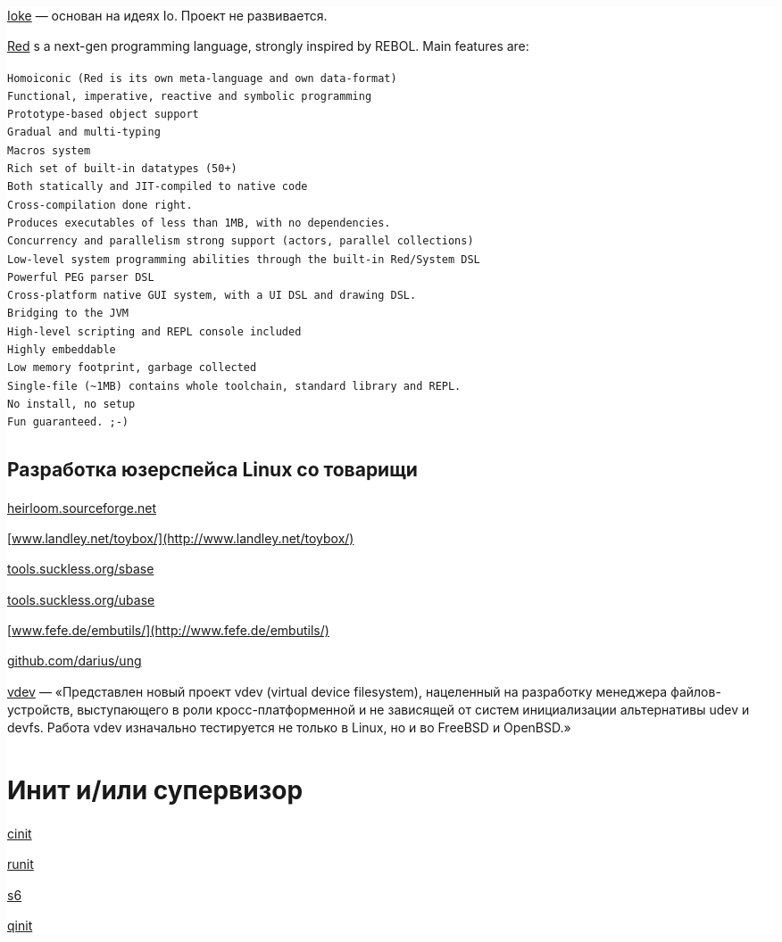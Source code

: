 [Ioke](https://ioke.org/) — основан на идеях Io. Проект не развивается.

[Red](http://www.red-lang.org/p/about.html) s a next-gen programming language, strongly inspired by REBOL. Main features are:

    Homoiconic (Red is its own meta-language and own data-format)
    Functional, imperative, reactive and symbolic programming
    Prototype-based object support
    Gradual and multi-typing
    Macros system
    Rich set of built-in datatypes (50+)
    Both statically and JIT-compiled to native code
    Cross-compilation done right.
    Produces executables of less than 1MB, with no dependencies.
    Concurrency and parallelism strong support (actors, parallel collections)
    Low-level system programming abilities through the built-in Red/System DSL
    Powerful PEG parser DSL
    Cross-platform native GUI system, with a UI DSL and drawing DSL.
    Bridging to the JVM
    High-level scripting and REPL console included
    Highly embeddable
    Low memory footprint, garbage collected
    Single-file (~1MB) contains whole toolchain, standard library and REPL.
    No install, no setup
    Fun guaranteed. ;-)


## Разработка юзерспейса Linux со товарищи

[heirloom.sourceforge.net](http://heirloom.sourceforge.net/)

[www.landley.net/toybox/](http://www.landley.net/toybox/)

[tools.suckless.org/sbase](http://tools.suckless.org/sbase)

[tools.suckless.org/ubase](http://tools.suckless.org/ubase)

[www.fefe.de/embutils/](http://www.fefe.de/embutils/)

[github.com/darius/ung](https://github.com/darius/ung)

[vdev](https://github.com/PeteGozz/vdev) — «Представлен новый проект vdev (virtual device filesystem), нацеленный на разработку менеджера файлов-устройств, выступающего в роли кросс-платформенной и не зависящей от систем инициализации альтернативы udev и devfs. Работа vdev изначально тестируется не только в Linux, но и во FreeBSD и OpenBSD.»

# Инит и/или супервизор

[cinit](http://www.nico.schottelius.org/software/cinit/)

[runit](http://smarden.org/runit/)

[s6](http://skarnet.org/software/s6/)

[qinit](http://galos.no-ip.org/qinit)
